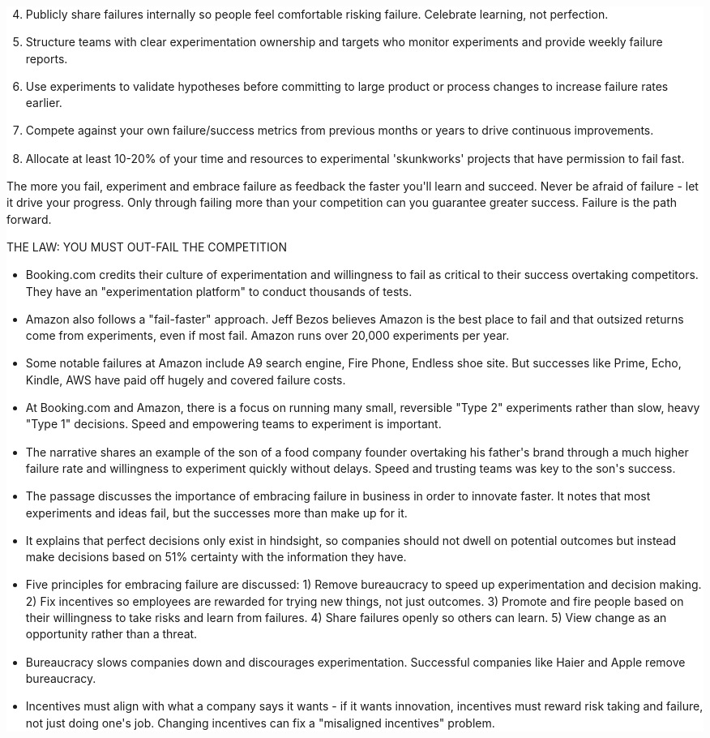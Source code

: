 4. Publicly share failures internally so people feel comfortable risking failure. Celebrate learning, not perfection.

5. Structure teams with clear experimentation ownership and targets who monitor experiments and provide weekly failure reports. 

6. Use experiments to validate hypotheses before committing to large product or process changes to increase failure rates earlier.

7. Compete against your own failure/success metrics from previous months or years to drive continuous improvements.

8. Allocate at least 10-20% of your time and resources to experimental 'skunkworks' projects that have permission to fail fast.

The more you fail, experiment and embrace failure as feedback the faster you'll learn and succeed. Never be afraid of failure - let it drive your progress. Only through failing more than your competition can you guarantee greater success. Failure is the path forward.

THE LAW: YOU MUST OUT-FAIL THE COMPETITION

 

- Booking.com credits their culture of experimentation and willingness to fail as critical to their success overtaking competitors. They have an "experimentation platform" to conduct thousands of tests. 

- Amazon also follows a "fail-faster" approach. Jeff Bezos believes Amazon is the best place to fail and that outsized returns come from experiments, even if most fail. Amazon runs over 20,000 experiments per year.

- Some notable failures at Amazon include A9 search engine, Fire Phone, Endless shoe site. But successes like Prime, Echo, Kindle, AWS have paid off hugely and covered failure costs. 

- At Booking.com and Amazon, there is a focus on running many small, reversible "Type 2" experiments rather than slow, heavy "Type 1" decisions. Speed and empowering teams to experiment is important.

- The narrative shares an example of the son of a food company founder overtaking his father's brand through a much higher failure rate and willingness to experiment quickly without delays. Speed and trusting teams was key to the son's success.

 

- The passage discusses the importance of embracing failure in business in order to innovate faster. It notes that most experiments and ideas fail, but the successes more than make up for it. 

- It explains that perfect decisions only exist in hindsight, so companies should not dwell on potential outcomes but instead make decisions based on 51% certainty with the information they have. 

- Five principles for embracing failure are discussed: 1) Remove bureaucracy to speed up experimentation and decision making. 2) Fix incentives so employees are rewarded for trying new things, not just outcomes. 3) Promote and fire people based on their willingness to take risks and learn from failures. 4) Share failures openly so others can learn. 5) View change as an opportunity rather than a threat.

- Bureaucracy slows companies down and discourages experimentation. Successful companies like Haier and Apple remove bureaucracy. 

- Incentives must align with what a company says it wants - if it wants innovation, incentives must reward risk taking and failure, not just doing one's job. Changing incentives can fix a "misaligned incentives" problem.
